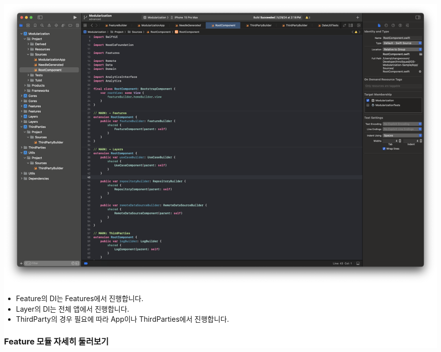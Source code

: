 ![app](/assets/img/tuist_04/app.png)

- Feature의 DI는 Features에서 진행합니다.
- Layer의 DI는 전체 앱에서 진행합니다.
- ThirdParty의 경우 필요에 따라 App이나 ThirdParties에서 진행합니다.

### Feature 모듈 자세히 둘러보기
